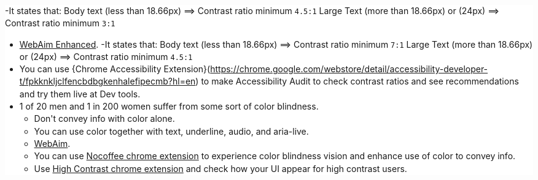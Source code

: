   -It states that: Body text (less than 18.66px) ==> Contrast ratio minimum `4.5:1`
                   Large Text (more than 18.66px) or (24px) ==> Contrast ratio minimum `3:1`
                   
  - [WebAim Enhanced](https://webaim.org/standards/wcag/checklist#sc1.4.6).
   -It states that: Body text (less than 18.66px) ==> Contrast ratio minimum `7:1`
                    Large Text (more than 18.66px) or (24px) ==> Contrast ratio minimum `4.5:1`
 - You can use {Chrome Accessibility Extension}(https://chrome.google.com/webstore/detail/accessibility-developer-t/fpkknkljclfencbdbgkenhalefipecmb?hl=en) to make Accessibility Audit to check contrast ratios and see recommendations and try them live at Dev tools.
- 1 of 20 men and 1 in 200 women suffer from some sort of color blindness.
  - Don't convey info with color alone.
  - You can use color together with text, underline, audio, and aria-live.
  - [WebAim](https://webaim.org/standards/wcag/checklist#sc1.4.1).
  - You can use [Nocoffee chrome extension](https://chrome.google.com/webstore/detail/nocoffee/jjeeggmbnhckmgdhmgdckeigabjfbddl?hl=en-US) to experience color blindness vision and enhance use of color to convey info.
  - Use [High Contrast chrome extension](https://chrome.google.com/webstore/detail/high-contrast/djcfdncoelnlbldjfhinnjlhdjlikmph?hl=en) and check how your UI appear for high contrast users.
